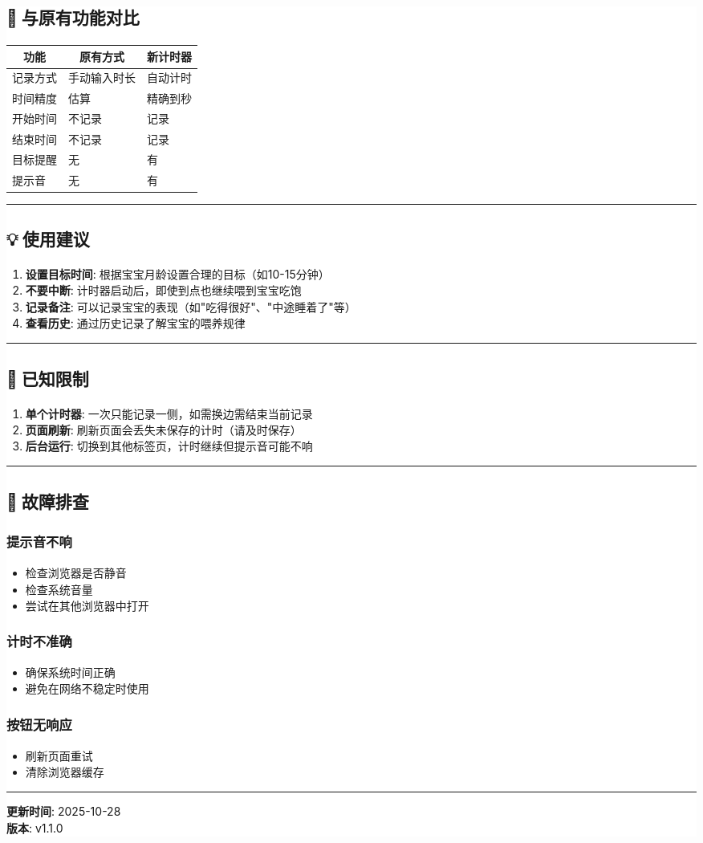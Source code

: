 
## 🔄 与原有功能对比

| 功能 | 原有方式 | 新计时器 |
|------|---------|---------|
| 记录方式 | 手动输入时长 | 自动计时 |
| 时间精度 | 估算 | 精确到秒 |
| 开始时间 | 不记录 | 记录 |
| 结束时间 | 不记录 | 记录 |
| 目标提醒 | 无 | 有 |
| 提示音 | 无 | 有 |

---

## 💡 使用建议

1. **设置目标时间**: 根据宝宝月龄设置合理的目标（如10-15分钟）
2. **不要中断**: 计时器启动后，即使到点也继续喂到宝宝吃饱
3. **记录备注**: 可以记录宝宝的表现（如"吃得很好"、"中途睡着了"等）
4. **查看历史**: 通过历史记录了解宝宝的喂养规律

---

## 🐛 已知限制

1. **单个计时器**: 一次只能记录一侧，如需换边需结束当前记录
2. **页面刷新**: 刷新页面会丢失未保存的计时（请及时保存）
3. **后台运行**: 切换到其他标签页，计时继续但提示音可能不响

---

## 🔧 故障排查

### 提示音不响
- 检查浏览器是否静音
- 检查系统音量
- 尝试在其他浏览器中打开

### 计时不准确
- 确保系统时间正确
- 避免在网络不稳定时使用

### 按钮无响应
- 刷新页面重试
- 清除浏览器缓存

---

**更新时间**: 2025-10-28  
**版本**: v1.1.0

